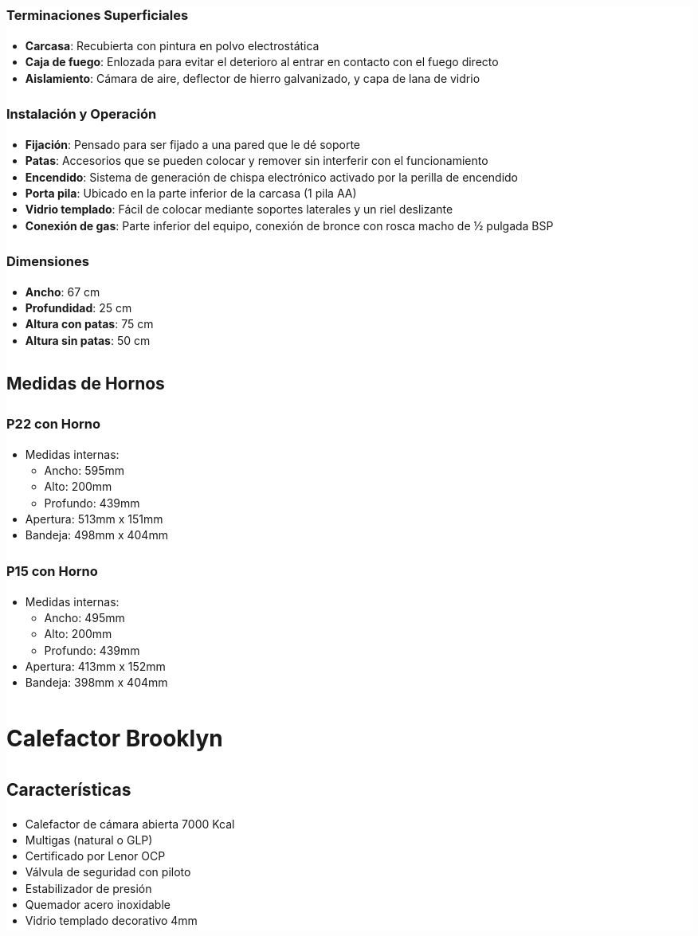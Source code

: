 ### Terminaciones Superficiales
- **Carcasa**: Recubierta con pintura en polvo electrostática
- **Caja de fuego**: Enlozada para evitar el deterioro al entrar en contacto con el fuego directo
- **Aislamiento**: Cámara de aire, deflector de hierro galvanizado, y capa de lana de vidrio

### Instalación y Operación
- **Fijación**: Pensado para ser fijado a una pared que le dé soporte
- **Patas**: Accesorios que se pueden colocar y remover sin interferir con el funcionamiento
- **Encendido**: Sistema de generación de chispa electrónico activado por la perilla de encendido
- **Porta pila**: Ubicado en la parte inferior de la carcasa (1 pila AA)
- **Vidrio templado**: Fácil de colocar mediante soportes laterales y un riel deslizante
- **Conexión de gas**: Parte inferior del equipo, conexión de bronce con rosca macho de ½ pulgada BSP

### Dimensiones
- **Ancho**: 67 cm
- **Profundidad**: 25 cm
- **Altura con patas**: 75 cm
- **Altura sin patas**: 50 cm


## Medidas de Hornos 

### P22 con Horno
- Medidas internas:
  - Ancho: 595mm
  - Alto: 200mm  
  - Profundo: 439mm
- Apertura: 513mm x 151mm
- Bandeja: 498mm x 404mm

### P15 con Horno
- Medidas internas:
  - Ancho: 495mm
  - Alto: 200mm
  - Profundo: 439mm  
- Apertura: 413mm x 152mm
- Bandeja: 398mm x 404mm

# Calefactor Brooklyn

## Características
- Calefactor de cámara abierta 7000 Kcal
- Multigas (natural o GLP)
- Certificado por Lenor OCP
- Válvula de seguridad con piloto
- Estabilizador de presión
- Quemador acero inoxidable
- Vidrio templado decorativo 4mm
